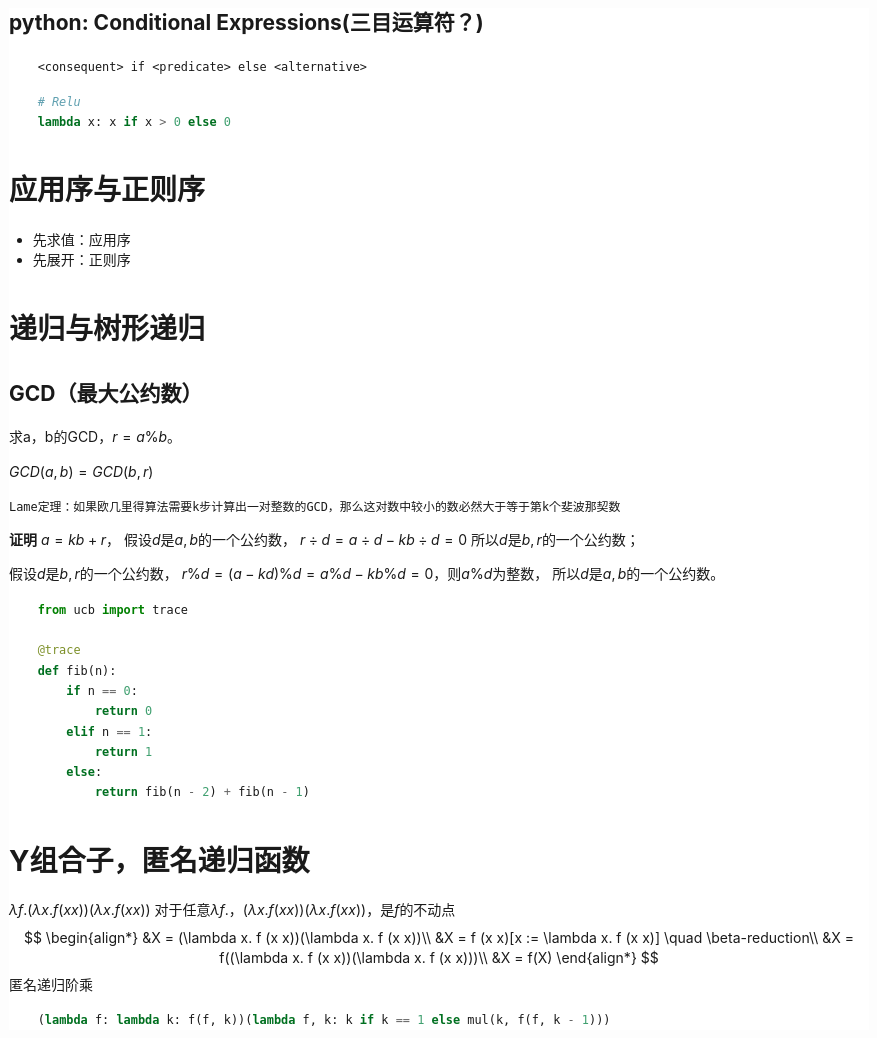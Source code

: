 ## python: Conditional Expressions(三目运算符？)
```
    <consequent> if <predicate> else <alternative>
```

```python
    # Relu
    lambda x: x if x > 0 else 0
```

# 应用序与正则序
* 先求值：应用序
* 先展开：正则序


# 递归与树形递归

## GCD（最大公约数）

求a，b的GCD，$r = a \% b$。

$GCD(a,b) = GCD(b,r)$

    Lame定理：如果欧几里得算法需要k步计算出一对整数的GCD，那么这对数中较小的数必然大于等于第k个斐波那契数

**证明**
$a = kb + r$，
假设$d$是$a,b$的一个公约数，
$r \div d = a \div d - kb \div d = 0$
所以$d$是$b, r$的一个公约数；

假设$d$是$b, r$的一个公约数，
$r\% d = (a - kd)\% d = a\% d - kb \%d = 0$，则$a \% d$为整数，
所以$d$是$a,b$的一个公约数。

```python
    from ucb import trace

    @trace
    def fib(n):
        if n == 0:
            return 0
        elif n == 1:
            return 1
        else:
            return fib(n - 2) + fib(n - 1)
```

# Y组合子，匿名递归函数
$\lambda f. (\lambda x. f (x x))(\lambda x. f (x x))$
对于任意$\lambda f.$，$(\lambda x. f (x x))(\lambda x. f (x x))$，是$f$的不动点
$$
\begin{align*}
    &X = (\lambda x. f (x x))(\lambda x. f (x x))\\
    &X = f (x x)[x := \lambda x. f (x x)] \quad \beta-reduction\\
    &X = f((\lambda x. f (x x))(\lambda x. f (x x)))\\
    &X = f(X)
\end{align*}
$$
匿名递归阶乘
```python
    (lambda f: lambda k: f(f, k))(lambda f, k: k if k == 1 else mul(k, f(f, k - 1)))
```
